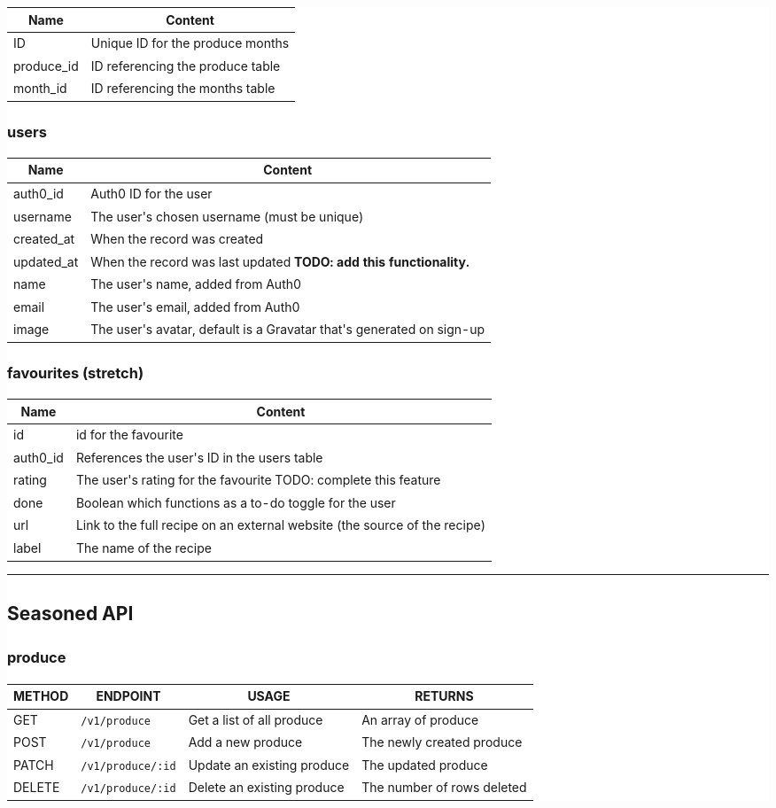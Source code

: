 | Name       | Content                          |
| ---------- | -------------------------------- |
| ID         | Unique ID for the produce months |
| produce_id | ID referencing the produce table |
| month_id   | ID referencing the months table  |

### users

| Name       | Content                                                               |
| ---------- | --------------------------------------------------------------------- |
| auth0_id   | Auth0 ID for the user                                                 |
| username   | The user's chosen username (must be unique)                           |
| created_at | When the record was created                                           |
| updated_at | When the record was last updated <b>TODO: add this functionality.</b> |
| name       | The user's name, added from Auth0                                     |
| email      | The user's email, added from Auth0                                    |
| image      | The user's avatar, default is a Gravatar that's generated on sign-up  |

### favourites (stretch)

| Name     | Content                                                                   |
| -------- | ------------------------------------------------------------------------- |
| id       | id for the favourite                                                      |
| auth0_id | References the user's ID in the users table                               |
| rating   | The user's rating for the favourite TODO: complete this feature           |
| done     | Boolean which functions as a to-do toggle for the user                    |
| url      | Link to the full recipe on an external website (the source of the recipe) |
| label    | The name of the recipe                                                    |

---

## Seasoned API

### produce

| METHOD | ENDPOINT          | USAGE                      | RETURNS                    |
| ------ | ----------------- | -------------------------- | -------------------------- |
| GET    | `/v1/produce`     | Get a list of all produce  | An array of produce        |
| POST   | `/v1/produce`     | Add a new produce          | The newly created produce  |
| PATCH  | `/v1/produce/:id` | Update an existing produce | The updated produce        |
| DELETE | `/v1/produce/:id` | Delete an existing produce | The number of rows deleted |
